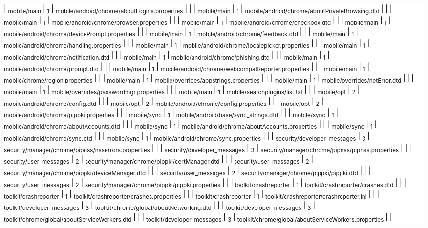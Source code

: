 | <sub>mobile/main</sub> | <sub>1</sub> | <sub>mobile/android/chrome/aboutLogins.properties</sub> | <sub></sub> |
| <sub>mobile/main</sub> | <sub>1</sub> | <sub>mobile/android/chrome/aboutPrivateBrowsing.dtd</sub> | <sub></sub> |
| <sub>mobile/main</sub> | <sub>1</sub> | <sub>mobile/android/chrome/browser.properties</sub> | <sub></sub> |
| <sub>mobile/main</sub> | <sub>1</sub> | <sub>mobile/android/chrome/checkbox.dtd</sub> | <sub></sub> |
| <sub>mobile/main</sub> | <sub>1</sub> | <sub>mobile/android/chrome/devicePrompt.properties</sub> | <sub></sub> |
| <sub>mobile/main</sub> | <sub>1</sub> | <sub>mobile/android/chrome/feedback.dtd</sub> | <sub></sub> |
| <sub>mobile/main</sub> | <sub>1</sub> | <sub>mobile/android/chrome/handling.properties</sub> | <sub></sub> |
| <sub>mobile/main</sub> | <sub>1</sub> | <sub>mobile/android/chrome/localepicker.properties</sub> | <sub></sub> |
| <sub>mobile/main</sub> | <sub>1</sub> | <sub>mobile/android/chrome/notification.dtd</sub> | <sub></sub> |
| <sub>mobile/main</sub> | <sub>1</sub> | <sub>mobile/android/chrome/phishing.dtd</sub> | <sub></sub> |
| <sub>mobile/main</sub> | <sub>1</sub> | <sub>mobile/android/chrome/prompt.dtd</sub> | <sub></sub> |
| <sub>mobile/main</sub> | <sub>1</sub> | <sub>mobile/android/chrome/webcompatReporter.properties</sub> | <sub></sub> |
| <sub>mobile/main</sub> | <sub>1</sub> | <sub>mobile/chrome/region.properties</sub> | <sub></sub> |
| <sub>mobile/main</sub> | <sub>1</sub> | <sub>mobile/overrides/appstrings.properties</sub> | <sub></sub> |
| <sub>mobile/main</sub> | <sub>1</sub> | <sub>mobile/overrides/netError.dtd</sub> | <sub></sub> |
| <sub>mobile/main</sub> | <sub>1</sub> | <sub>mobile/overrides/passwordmgr.properties</sub> | <sub></sub> |
| <sub>mobile/main</sub> | <sub>1</sub> | <sub>mobile/searchplugins/list.txt</sub> | <sub></sub> |
| <sub>mobile/opt</sub> | <sub>2</sub> | <sub>mobile/android/chrome/config.dtd</sub> | <sub></sub> |
| <sub>mobile/opt</sub> | <sub>2</sub> | <sub>mobile/android/chrome/config.properties</sub> | <sub></sub> |
| <sub>mobile/opt</sub> | <sub>2</sub> | <sub>mobile/android/chrome/pippki.properties</sub> | <sub></sub> |
| <sub>mobile/sync</sub> | <sub>1</sub> | <sub>mobile/android/base/sync_strings.dtd</sub> | <sub></sub> |
| <sub>mobile/sync</sub> | <sub>1</sub> | <sub>mobile/android/chrome/aboutAccounts.dtd</sub> | <sub></sub> |
| <sub>mobile/sync</sub> | <sub>1</sub> | <sub>mobile/android/chrome/aboutAccounts.properties</sub> | <sub></sub> |
| <sub>mobile/sync</sub> | <sub>1</sub> | <sub>mobile/android/chrome/sync.dtd</sub> | <sub></sub> |
| <sub>mobile/sync</sub> | <sub>1</sub> | <sub>mobile/android/chrome/sync.properties</sub> | <sub></sub> |
| <sub>security/developer_messages</sub> | <sub>3</sub> | <sub>security/manager/chrome/pipnss/nsserrors.properties</sub> | <sub></sub> |
| <sub>security/developer_messages</sub> | <sub>3</sub> | <sub>security/manager/chrome/pipnss/pipnss.properties</sub> | <sub></sub> |
| <sub>security/user_messages</sub> | <sub>2</sub> | <sub>security/manager/chrome/pippki/certManager.dtd</sub> | <sub></sub> |
| <sub>security/user_messages</sub> | <sub>2</sub> | <sub>security/manager/chrome/pippki/deviceManager.dtd</sub> | <sub></sub> |
| <sub>security/user_messages</sub> | <sub>2</sub> | <sub>security/manager/chrome/pippki/pippki.dtd</sub> | <sub></sub> |
| <sub>security/user_messages</sub> | <sub>2</sub> | <sub>security/manager/chrome/pippki/pippki.properties</sub> | <sub></sub> |
| <sub>toolkit/crashreporter</sub> | <sub>1</sub> | <sub>toolkit/crashreporter/crashes.dtd</sub> | <sub></sub> |
| <sub>toolkit/crashreporter</sub> | <sub>1</sub> | <sub>toolkit/crashreporter/crashes.properties</sub> | <sub></sub> |
| <sub>toolkit/crashreporter</sub> | <sub>1</sub> | <sub>toolkit/crashreporter/crashreporter.ini</sub> | <sub></sub> |
| <sub>toolkit/developer_messages</sub> | <sub>3</sub> | <sub>toolkit/chrome/global/aboutNetworking.dtd</sub> | <sub></sub> |
| <sub>toolkit/developer_messages</sub> | <sub>3</sub> | <sub>toolkit/chrome/global/aboutServiceWorkers.dtd</sub> | <sub></sub> |
| <sub>toolkit/developer_messages</sub> | <sub>3</sub> | <sub>toolkit/chrome/global/aboutServiceWorkers.properties</sub> | <sub></sub> |